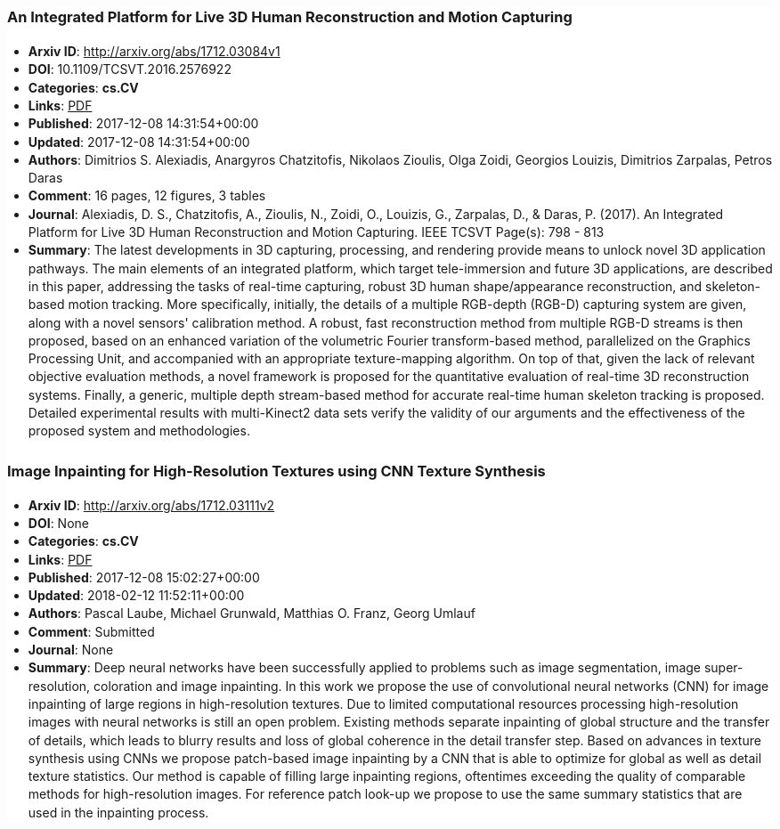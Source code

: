 

### An Integrated Platform for Live 3D Human Reconstruction and Motion Capturing
- **Arxiv ID**: http://arxiv.org/abs/1712.03084v1
- **DOI**: 10.1109/TCSVT.2016.2576922
- **Categories**: **cs.CV**
- **Links**: [PDF](http://arxiv.org/pdf/1712.03084v1)
- **Published**: 2017-12-08 14:31:54+00:00
- **Updated**: 2017-12-08 14:31:54+00:00
- **Authors**: Dimitrios S. Alexiadis, Anargyros Chatzitofis, Nikolaos Zioulis, Olga Zoidi, Georgios Louizis, Dimitrios Zarpalas, Petros Daras
- **Comment**: 16 pages, 12 figures, 3 tables
- **Journal**: Alexiadis, D. S., Chatzitofis, A., Zioulis, N., Zoidi, O.,
  Louizis, G., Zarpalas, D., & Daras, P. (2017). An Integrated Platform for
  Live 3D Human Reconstruction and Motion Capturing. IEEE TCSVT Page(s): 798 -
  813
- **Summary**: The latest developments in 3D capturing, processing, and rendering provide means to unlock novel 3D application pathways. The main elements of an integrated platform, which target tele-immersion and future 3D applications, are described in this paper, addressing the tasks of real-time capturing, robust 3D human shape/appearance reconstruction, and skeleton-based motion tracking. More specifically, initially, the details of a multiple RGB-depth (RGB-D) capturing system are given, along with a novel sensors' calibration method. A robust, fast reconstruction method from multiple RGB-D streams is then proposed, based on an enhanced variation of the volumetric Fourier transform-based method, parallelized on the Graphics Processing Unit, and accompanied with an appropriate texture-mapping algorithm. On top of that, given the lack of relevant objective evaluation methods, a novel framework is proposed for the quantitative evaluation of real-time 3D reconstruction systems. Finally, a generic, multiple depth stream-based method for accurate real-time human skeleton tracking is proposed. Detailed experimental results with multi-Kinect2 data sets verify the validity of our arguments and the effectiveness of the proposed system and methodologies.



### Image Inpainting for High-Resolution Textures using CNN Texture Synthesis
- **Arxiv ID**: http://arxiv.org/abs/1712.03111v2
- **DOI**: None
- **Categories**: **cs.CV**
- **Links**: [PDF](http://arxiv.org/pdf/1712.03111v2)
- **Published**: 2017-12-08 15:02:27+00:00
- **Updated**: 2018-02-12 11:52:11+00:00
- **Authors**: Pascal Laube, Michael Grunwald, Matthias O. Franz, Georg Umlauf
- **Comment**: Submitted
- **Journal**: None
- **Summary**: Deep neural networks have been successfully applied to problems such as image segmentation, image super-resolution, coloration and image inpainting. In this work we propose the use of convolutional neural networks (CNN) for image inpainting of large regions in high-resolution textures. Due to limited computational resources processing high-resolution images with neural networks is still an open problem. Existing methods separate inpainting of global structure and the transfer of details, which leads to blurry results and loss of global coherence in the detail transfer step. Based on advances in texture synthesis using CNNs we propose patch-based image inpainting by a CNN that is able to optimize for global as well as detail texture statistics. Our method is capable of filling large inpainting regions, oftentimes exceeding the quality of comparable methods for high-resolution images. For reference patch look-up we propose to use the same summary statistics that are used in the inpainting process.
